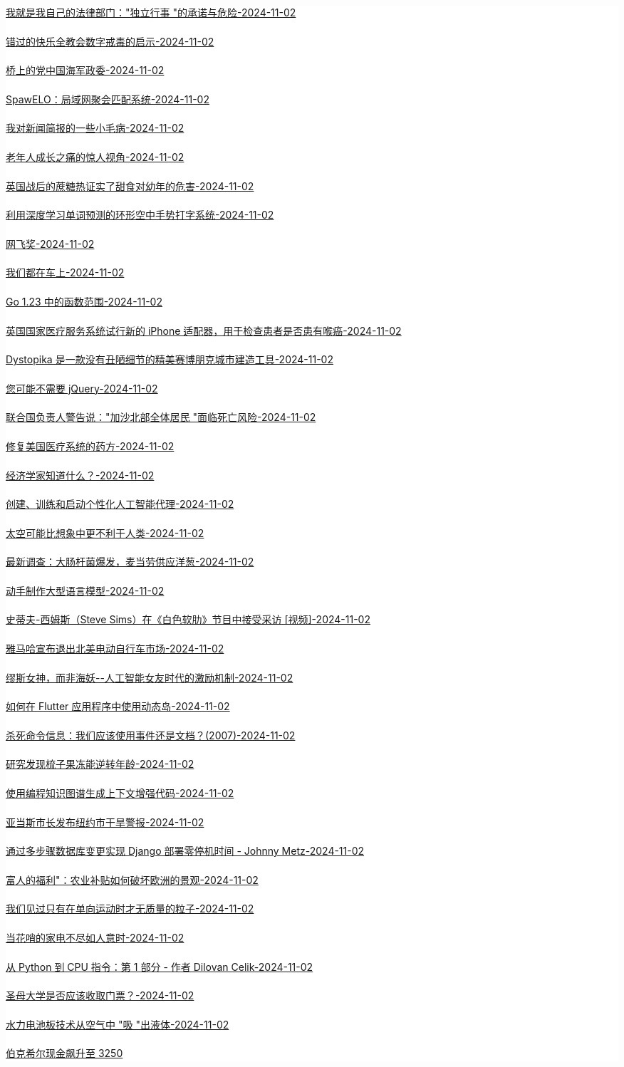 <a target=_blank rel=nofollow href="https://www.citationneeded.news/i-am-my-own-legal-department/" >我就是我自己的法律部门："独立行事 "的承诺与危险-2024-11-02</a><br/><br/><a target=_blank rel=nofollow href="https://www.afterbabel.com/p/the-joy-of-missing-out-lessons-from" >错过的快乐全教会数字戒毒的启示-2024-11-02</a><br/><br/><a target=_blank rel=nofollow href="https://quanticle.net/reviews/party_on_the_bridge.html" >桥上的党中国海军政委-2024-11-02</a><br/><br/><a target=_blank rel=nofollow href="https://blog.spawek.com/SpawELO" >SpawELO：局域网聚会匹配系统-2024-11-02</a><br/><br/><a target=_blank rel=nofollow href="https://www.ahmedsaoudi.com/blog/newsletters/" >我对新闻简报的一些小毛病-2024-11-02</a><br/><br/><a target=_blank rel=nofollow href="https://www.theatlantic.com/culture/archive/2024/10/golden-bachelorette-male-friendship/680469/" >老年人成长之痛的惊人视角-2024-11-02</a><br/><br/><a target=_blank rel=nofollow href="https://www.science.org/content/article/britain-s-postwar-sugar-craze-confirms-harms-sweet-diets-early-life" >英国战后的蔗糖热证实了甜食对幼年的危害-2024-11-02</a><br/><br/><a target=_blank rel=nofollow href="https://arxiv.org/abs/2410.18100" >利用深度学习单词预测的环形空中手势打字系统-2024-11-02</a><br/><br/><a target=_blank rel=nofollow href="https://en.wikipedia.org/wiki/Netflix_Prize" >网飞奖-2024-11-02</a><br/><br/><a target=_blank rel=nofollow href="https://www.tabletmag.com/sections/arts-letters/articles/we-are-all-on-the-bus" >我们都在车上-2024-11-02</a><br/><br/><a target=_blank rel=nofollow href="https://eli.thegreenplace.net/2024/ranging-over-functions-in-go-123/" >Go 1.23 中的函数范围-2024-11-02</a><br/><br/><a target=_blank rel=nofollow href="https://news.sky.com/story/nhs-pilots-new-iphone-adapter-to-check-patients-for-throat-cancer-13246070" >英国国家医疗服务系统试行新的 iPhone 适配器，用于检查患者是否患有喉癌-2024-11-02</a><br/><br/><a target=_blank rel=nofollow href="https://arstechnica.com/gaming/2024/11/dystopika-takes-all-the-management-out-of-a-cyberpunk-city-simulator/" >Dystopika 是一款没有丑陋细节的精美赛博朋克城市建造工具-2024-11-02</a><br/><br/><a target=_blank rel=nofollow href="https://youmightnotneedjquery.com/" >您可能不需要 jQuery-2024-11-02</a><br/><br/><a target=_blank rel=nofollow href="https://www.dawn.com/news/1869275" >联合国负责人警告说："加沙北部全体居民 "面临死亡风险-2024-11-02</a><br/><br/><a target=_blank rel=nofollow href="https://conversableeconomist.com/2024/10/22/a-prescription-for-fixing-the-us-healthcare-system/" >修复美国医疗系统的药方-2024-11-02</a><br/><br/><a target=_blank rel=nofollow href="https://scottsumner.substack.com/p/what-do-economists-know" >经济学家知道什么？-2024-11-02</a><br/><br/><a target=_blank rel=nofollow href="https://scalerx.ai/" >创建、训练和启动个性化人工智能代理-2024-11-02</a><br/><br/><a target=_blank rel=nofollow href="https://www.economist.com/science-and-technology/2024/10/30/space-may-be-worse-for-humans-than-thought" >太空可能比想象中更不利于人类-2024-11-02</a><br/><br/><a target=_blank rel=nofollow href="https://www.cdc.gov/ecoli/outbreaks/investigation-update-e-coli-o157-2024.html" >最新调查：大肠杆菌爆发，麦当劳供应洋葱-2024-11-02</a><br/><br/><a target=_blank rel=nofollow href="https://www.llm-book.com/" >动手制作大型语言模型-2024-11-02</a><br/><br/><a target=_blank rel=nofollow href="https://www.youtube.com/watch?v=G8GEp0aM0dg" >史蒂夫-西姆斯（Steve Sims）在《白色软肋》节目中接受采访 [视频]-2024-11-02</a><br/><br/><a target=_blank rel=nofollow href="https://electrek.co/2024/11/02/yamaha-throws-in-the-towel-pulls-out-of-e-bike-market-in-north-america/" >雅马哈宣布退出北美电动自行车市场-2024-11-02</a><br/><br/><a target=_blank rel=nofollow href="https://danfaggella.com/muse/" >缪斯女神，而非海妖--人工智能女友时代的激励机制-2024-11-02</a><br/><br/><a target=_blank rel=nofollow href="https://medium.com/@khlebobul/how-to-work-with-dynamic-island-in-the-flutter-application-89851b0d9887" >如何在 Flutter 应用程序中使用动态岛-2024-11-02</a><br/><br/><a target=_blank rel=nofollow href="https://learn.microsoft.com/en-us/archive/blogs/nickmalik/killing-the-command-message-should-we-use-events-or-documents" >杀死命令信息：我们应该使用事件还是文档？(2007)-2024-11-02</a><br/><br/><a target=_blank rel=nofollow href="https://phys.org/news/2024-10-young-jellies-age-reverse.html" >研究发现梳子果冻能逆转年龄-2024-11-02</a><br/><br/><a target=_blank rel=nofollow href="https://arxiv.org/abs/2410.18251" >使用编程知识图谱生成上下文增强代码-2024-11-02</a><br/><br/><a target=_blank rel=nofollow href="https://gothamist.com/news/mayor-adams-issues-drought-watch-for-nyc-after-dangerously-dry-october" >亚当斯市长发布纽约市干旱警报-2024-11-02</a><br/><br/><a target=_blank rel=nofollow href="https://johnnymetz.com/posts/multistep-database-changes/" >通过多步骤数据库变更实现 Django 部署零停机时间 - Johnny Metz-2024-11-02</a><br/><br/><a target=_blank rel=nofollow href="https://www.theguardian.com/environment/2024/nov/02/farm-subsidies-wrecked-europe-environments-common-agricultural-policy" >富人的福利"：农业补贴如何破坏欧洲的景观-2024-11-02</a><br/><br/><a target=_blank rel=nofollow href="https://www.newscientist.com/article/2454508-weve-seen-particles-that-are-massless-only-when-moving-one-direction/" >我们见过只有在单向运动时才无质量的粒子-2024-11-02</a><br/><br/><a target=_blank rel=nofollow href="https://www.theatlantic.com/newsletters/archive/2024/11/fancy-appliances-leafblowers/680505/" >当花哨的家电不尽如人意时-2024-11-02</a><br/><br/><a target=_blank rel=nofollow href="https://dilovan.substack.com/p/from-python-to-cpu-instructions-part" >从 Python 到 CPU 指令：第 1 部分 - 作者 Dilovan Celik-2024-11-02</a><br/><br/><a target=_blank rel=nofollow href="https://www.bloomberg.com/opinion/articles/2024-11-01/notre-dame-cathedral-is-worth-a-price-of-admission" >圣母大学是否应该收取门票？-2024-11-02</a><br/><br/><a target=_blank rel=nofollow href="https://www.abc.net.au/news/2024-11-02/source-hydropanels-create-water-for-bore-towns-goodooga-nsw/104533100" >水力电池板技术从空气中 "吸 "出液体-2024-11-02</a><br/><br/><a target=_blank rel=nofollow href="https://www.reuters.com/markets/us/berkshires-cash-sets-record-buffett-sells-apple-bofa-operating-profit-falls-2024-11-02/" >伯克希尔现金飙升至 3250